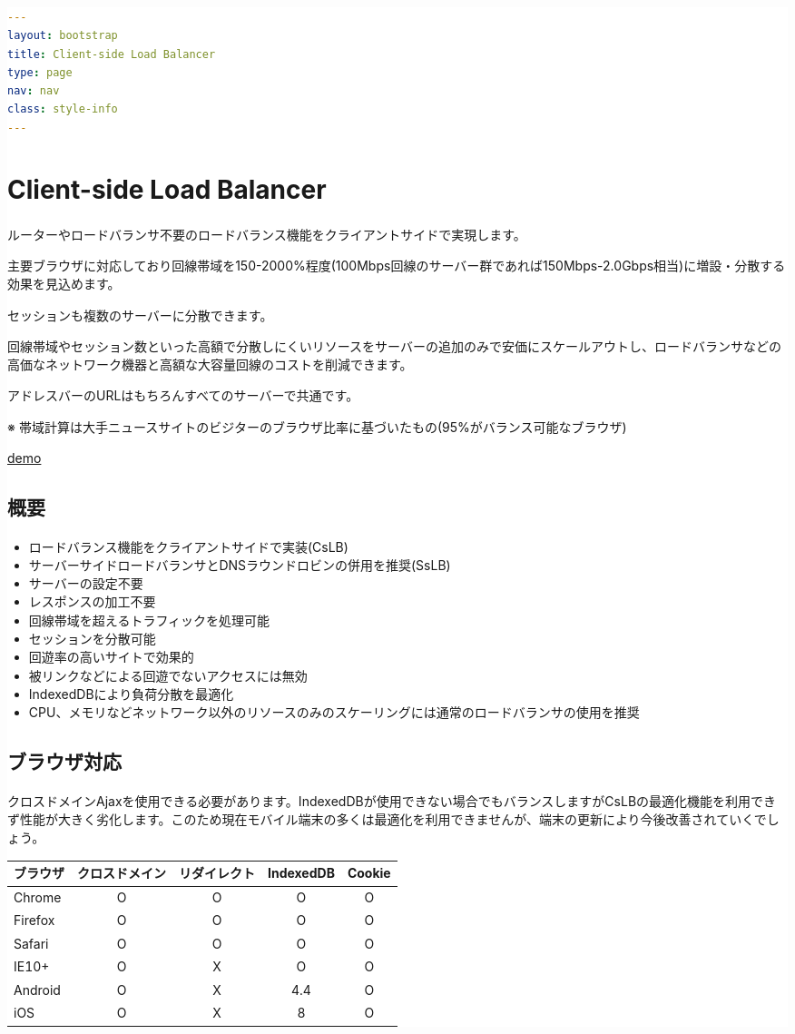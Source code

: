 ```yaml
---
layout: bootstrap
title: Client-side Load Balancer
type: page
nav: nav
class: style-info
---
```


# Client-side Load Balancer
ルーターやロードバランサ不要のロードバランス機能をクライアントサイドで実現します。

主要ブラウザに対応しており回線帯域を150-2000%程度(100Mbps回線のサーバー群であれば150Mbps-2.0Gbps相当)に増設・分散する効果を見込めます。

セッションも複数のサーバーに分散できます。

回線帯域やセッション数といった高額で分散しにくいリソースをサーバーの追加のみで安価にスケールアウトし、ロードバランサなどの高価なネットワーク機器と高額な大容量回線のコストを削減できます。

アドレスバーのURLはもちろんすべてのサーバーで共通です。

※ 帯域計算は大手ニュースサイトのビジターのブラウザ比率に基づいたもの(95%がバランス可能なブラウザ)

<a href="demo/balance/" target="_blank" class="btn btn-primary" role="button">demo</a>

## 概要

* ロードバランス機能をクライアントサイドで実装(CsLB)
* サーバーサイドロードバランサとDNSラウンドロビンの併用を推奨(SsLB)
* サーバーの設定不要
* レスポンスの加工不要
* 回線帯域を超えるトラフィックを処理可能
* セッションを分散可能
* 回遊率の高いサイトで効果的
* 被リンクなどによる回遊でないアクセスには無効
* IndexedDBにより負荷分散を最適化
* CPU、メモリなどネットワーク以外のリソースのみのスケーリングには通常のロードバランサの使用を推奨

## ブラウザ対応
クロスドメインAjaxを使用できる必要があります。IndexedDBが使用できない場合でもバランスしますがCsLBの最適化機能を利用できず性能が大きく劣化します。このため現在モバイル端末の多くは最適化を利用できませんが、端末の更新により今後改善されていくでしょう。

|ブラウザ|クロスドメイン|リダイレクト|IndexedDB|Cookie|
|:---|:--:|:--:|:--:|:--:|
|Chrome|O|O|O|O|
|Firefox|O|O|O|O|
|Safari|O|O|O|O|
|IE10+|O|X|O|O|
|Android|O|X|4.4|O|
|iOS|O|X|8|O|
